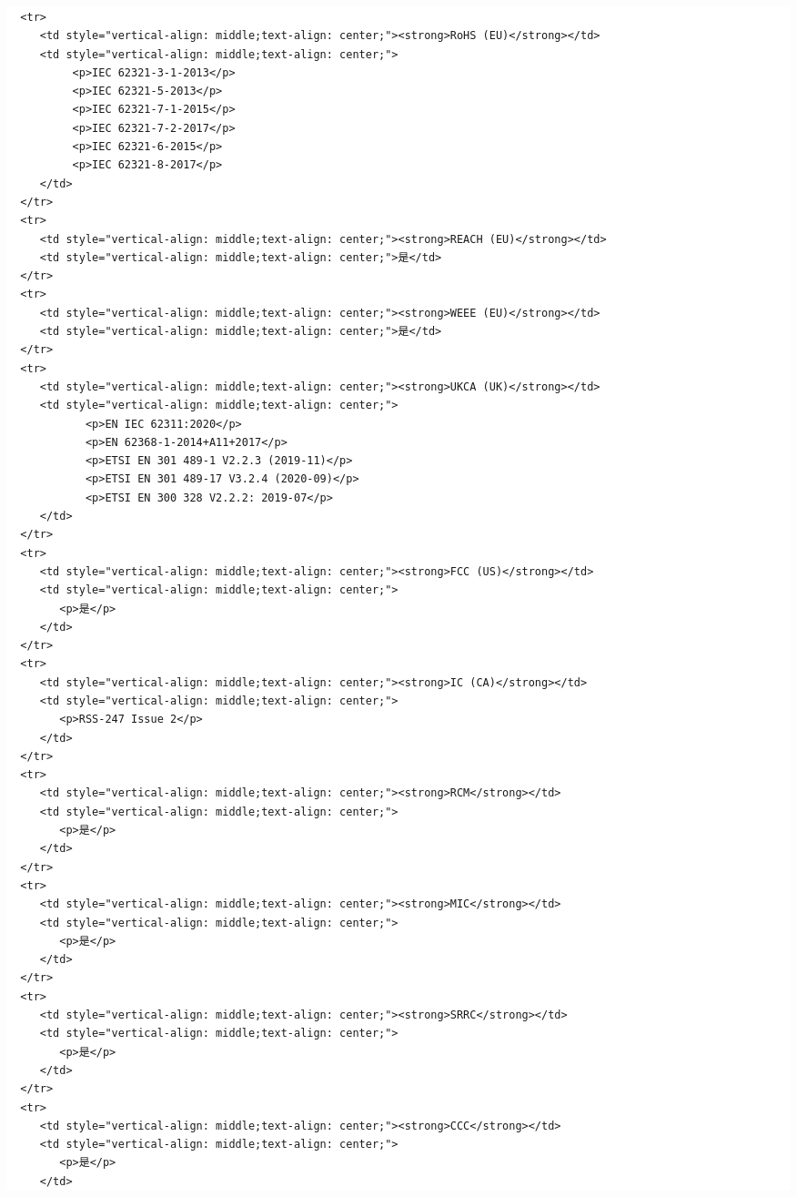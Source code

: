       <tr>
         <td style="vertical-align: middle;text-align: center;"><strong>RoHS (EU)</strong></td>
         <td style="vertical-align: middle;text-align: center;">
              <p>IEC 62321-3-1-2013</p>
              <p>IEC 62321-5-2013</p>
              <p>IEC 62321-7-1-2015</p>
              <p>IEC 62321-7-2-2017</p>
              <p>IEC 62321-6-2015</p>
              <p>IEC 62321-8-2017</p>
         </td>
      </tr>
      <tr>
         <td style="vertical-align: middle;text-align: center;"><strong>REACH (EU)</strong></td>
         <td style="vertical-align: middle;text-align: center;">是</td>
      </tr>
      <tr>
         <td style="vertical-align: middle;text-align: center;"><strong>WEEE (EU)</strong></td>
         <td style="vertical-align: middle;text-align: center;">是</td>
      </tr>
      <tr>
         <td style="vertical-align: middle;text-align: center;"><strong>UKCA (UK)</strong></td>
         <td style="vertical-align: middle;text-align: center;">
                <p>EN IEC 62311:2020</p>
                <p>EN 62368-1-2014+A11+2017</p>
                <p>ETSI EN 301 489-1 V2.2.3 (2019-11)</p>
                <p>ETSI EN 301 489-17 V3.2.4 (2020-09)</p>
                <p>ETSI EN 300 328 V2.2.2: 2019-07</p>
         </td>
      </tr>
      <tr>
         <td style="vertical-align: middle;text-align: center;"><strong>FCC (US)</strong></td>
         <td style="vertical-align: middle;text-align: center;">
            <p>是</p>
         </td>
      </tr>
      <tr>
         <td style="vertical-align: middle;text-align: center;"><strong>IC (CA)</strong></td>
         <td style="vertical-align: middle;text-align: center;">
            <p>RSS-247 Issue 2</p>
         </td>
      </tr>
      <tr>
         <td style="vertical-align: middle;text-align: center;"><strong>RCM</strong></td>
         <td style="vertical-align: middle;text-align: center;">
            <p>是</p>
         </td>
      </tr>
      <tr>
         <td style="vertical-align: middle;text-align: center;"><strong>MIC</strong></td>
         <td style="vertical-align: middle;text-align: center;">
            <p>是</p>
         </td>
      </tr>
      <tr>
         <td style="vertical-align: middle;text-align: center;"><strong>SRRC</strong></td>
         <td style="vertical-align: middle;text-align: center;">
            <p>是</p>
         </td>
      </tr>
      <tr>
         <td style="vertical-align: middle;text-align: center;"><strong>CCC</strong></td>
         <td style="vertical-align: middle;text-align: center;">
            <p>是</p>
         </td>
